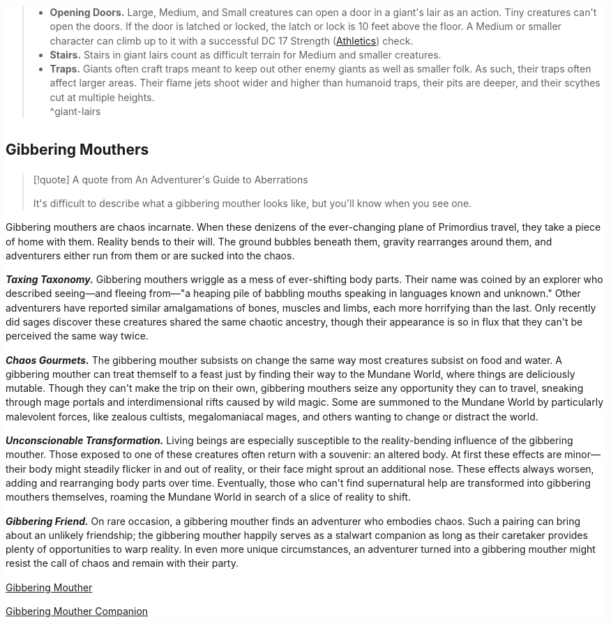 > - **Opening Doors.** Large, Medium, and Small creatures can open a door in a giant's lair as an action. Tiny creatures can't open the doors. If the door is latched or locked, the latch or lock is 10 feet above the floor. A Medium or smaller character can climb up to it with a successful DC 17 Strength ([Athletics](Misc%20Files/CLI/rules/skills.md#Athletics)) check.  
> - **Stairs.** Stairs in giant lairs count as difficult terrain for Medium and smaller creatures.  
> - **Traps.** Giants often craft traps meant to keep out other enemy giants as well as smaller folk. As such, their traps often affect larger areas. Their flame jets shoot wider and higher than humanoid traps, their pits are deeper, and their scythes cut at multiple heights.  
^giant-lairs

## Gibbering Mouthers

> [!quote] A quote from An Adventurer's Guide to Aberrations  
> 
> It's difficult to describe what a gibbering mouther looks like, but you'll know when you see one.

Gibbering mouthers are chaos incarnate. When these denizens of the ever-changing plane of Primordius travel, they take a piece of home with them. Reality bends to their will. The ground bubbles beneath them, gravity rearranges around them, and adventurers either run from them or are sucked into the chaos.

***Taxing Taxonomy.*** Gibbering mouthers wriggle as a mess of ever-shifting body parts. Their name was coined by an explorer who described seeing—and fleeing from—"a heaping pile of babbling mouths speaking in languages known and unknown." Other adventurers have reported similar amalgamations of bones, muscles and limbs, each more horrifying than the last. Only recently did sages discover these creatures shared the same chaotic ancestry, though their appearance is so in flux that they can't be perceived the same way twice.

***Chaos Gourmets.*** The gibbering mouther subsists on change the same way most creatures subsist on food and water. A gibbering mouther can treat themself to a feast just by finding their way to the Mundane World, where things are deliciously mutable. Though they can't make the trip on their own, gibbering mouthers seize any opportunity they can to travel, sneaking through mage portals and interdimensional rifts caused by wild magic. Some are summoned to the Mundane World by particularly malevolent forces, like zealous cultists, megalomaniacal mages, and others wanting to change or distract the world.

***Unconscionable Transformation.*** Living beings are especially susceptible to the reality-bending influence of the gibbering mouther. Those exposed to one of these creatures often return with a souvenir: an altered body. At first these effects are minor—their body might steadily flicker in and out of reality, or their face might sprout an additional nose. These effects always worsen, adding and rearranging body parts over time. Eventually, those who can't find supernatural help are transformed into gibbering mouthers themselves, roaming the Mundane World in search of a slice of reality to shift.

***Gibbering Friend.*** On rare occasion, a gibbering mouther finds an adventurer who embodies chaos. Such a pairing can bring about an unlikely friendship; the gibbering mouther happily serves as a stalwart companion as long as their caretaker provides plenty of opportunities to warp reality. In even more unique circumstances, an adventurer turned into a gibbering mouther might resist the call of chaos and remain with their party.

[Gibbering Mouther](Misc%20Files/CLI/compendium/bestiary/aberration/gibbering-mouther-fleemortals.md)

[Gibbering Mouther Companion](Misc%20Files/CLI/compendium/bestiary/aberration/gibbering-mouther-companion-fleemortals.md)
